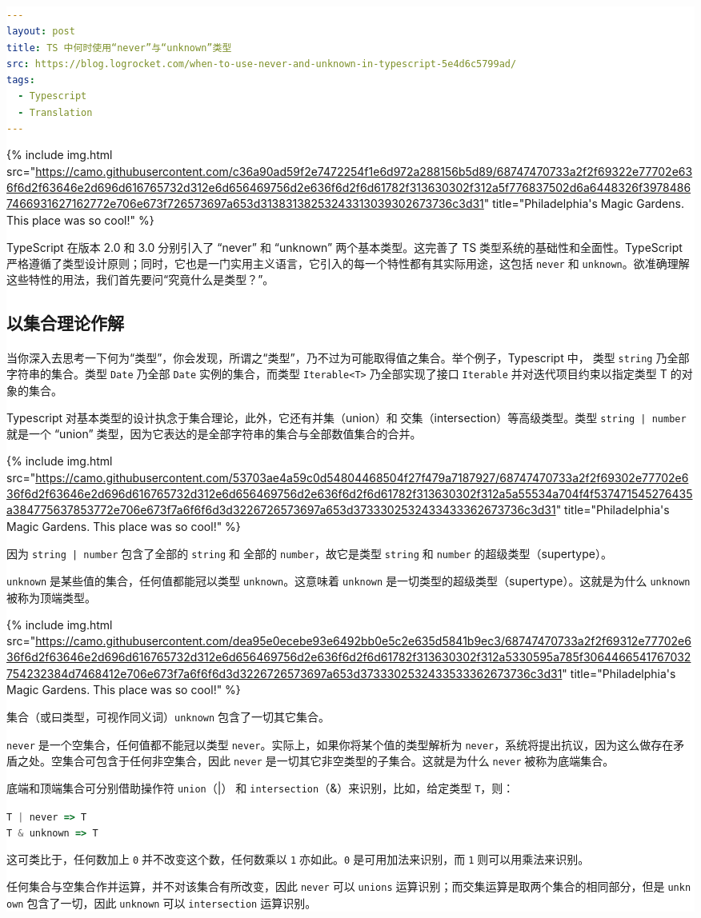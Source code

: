 ```yaml
---
layout: post
title: TS 中何时使用“never”与“unknown”类型
src: https://blog.logrocket.com/when-to-use-never-and-unknown-in-typescript-5e4d6c5799ad/
tags: 
  - Typescript
  - Translation
---
```


{% include img.html src="https://camo.githubusercontent.com/c36a90ad59f2e7472254f1e6d972a288156b5d89/68747470733a2f2f69322e77702e636f6d2f63646e2d696d616765732d312e6d656469756d2e636f6d2f6d61782f313630302f312a5f776837502d6a6448326f39784867466931627162772e706e673f726573697a653d31383138253243313039302673736c3d31" title="Philadelphia's Magic Gardens. This place was so cool!" %}

TypeScript 在版本 2.0 和 3.0 分别引入了 “never” 和 “unknown” 两个基本类型。这完善了 TS 类型系统的基础性和全面性。TypeScript 严格遵循了类型设计原则；同时，它也是一门实用主义语言，它引入的每一个特性都有其实际用途，这包括 `never` 和 `unknown`。欲准确理解这些特性的用法，我们首先要问“究竟什么是类型？”。

## 以集合理论作解

当你深入去思考一下何为“类型”，你会发现，所谓之“类型”，乃不过为可能取得值之集合。举个例子，Typescript 中， 类型 `string` 乃全部字符串的集合。类型 `Date` 乃全部 `Date` 实例的集合，而类型 `Iterable<T>` 乃全部实现了接口 `Iterable` 并对迭代项目约束以指定类型 T 的对象的集合。

Typescript 对基本类型的设计执念于集合理论，此外，它还有并集（union）和 交集（intersection）等高级类型。类型 `string | number` 就是一个 “union” 类型，因为它表达的是全部字符串的集合与全部数值集合的合并。

{% include img.html src="https://camo.githubusercontent.com/53703ae4a59c0d54804468504f27f479a7187927/68747470733a2f2f69302e77702e636f6d2f63646e2d696d616765732d312e6d656469756d2e636f6d2f6d61782f313630302f312a5a55534a704f4f537471545276435a384775637853772e706e673f7a6f6f6d3d3226726573697a653d3733302532433433362673736c3d31" title="Philadelphia's Magic Gardens. This place was so cool!" %}

因为 `string | number` 包含了全部的 `string` 和 全部的 `number`，故它是类型 `string` 和 `number` 的超级类型（supertype）。

`unknown` 是某些值的集合，任何值都能冠以类型 `unknown`。这意味着 `unknown` 是一切类型的超级类型（supertype）。这就是为什么 `unknown` 被称为顶端类型。

{% include img.html src="https://camo.githubusercontent.com/dea95e0ecebe93e6492bb0e5c2e635d5841b9ec3/68747470733a2f2f69312e77702e636f6d2f63646e2d696d616765732d312e6d656469756d2e636f6d2f6d61782f313630302f312a5330595a785f3064466541767032754232384d7468412e706e673f7a6f6f6d3d3226726573697a653d3733302532433533362673736c3d31" title="Philadelphia's Magic Gardens. This place was so cool!" %}

集合（或曰类型，可视作同义词）`unknown` 包含了一切其它集合。

`never` 是一个空集合，任何值都不能冠以类型 `never`。实际上，如果你将某个值的类型解析为 `never`，系统将提出抗议，因为这么做存在矛盾之处。空集合可包含于任何非空集合，因此 `never` 是一切其它非空类型的子集合。这就是为什么 `never` 被称为底端集合。

底端和顶端集合可分别借助操作符 `union`（|） 和 `intersection`（&）来识别，比如，给定类型 `T`，则：

```ts
T | never => T
T & unknown => T
```

这可类比于，任何数加上 `0` 并不改变这个数，任何数乘以 `1` 亦如此。`0` 是可用加法来识别，而 `1` 则可以用乘法来识别。

任何集合与空集合作并运算，并不对该集合有所改变，因此 `never` 可以 `unions` 运算识别；而交集运算是取两个集合的相同部分，但是 `unknown` 包含了一切，因此 `unknown` 可以 `intersection` 运算识别。
